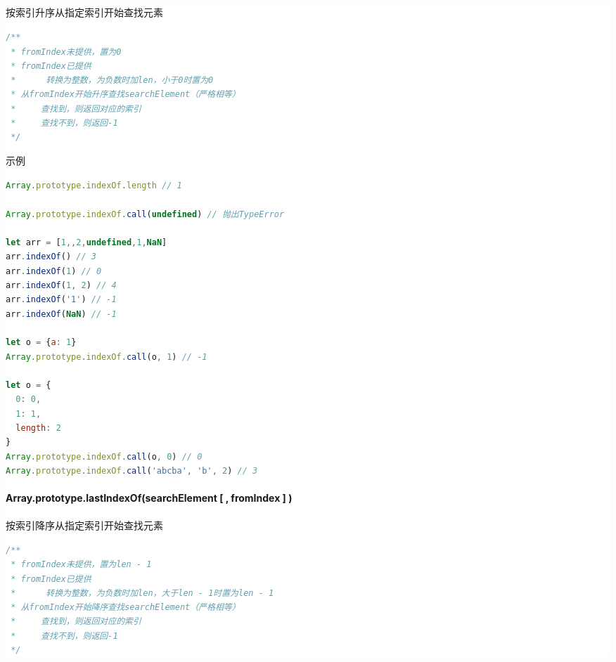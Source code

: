 按索引升序从指定索引开始查找元素

```javascript
/**
 * fromIndex未提供，置为0
 * fromIndex已提供
 *      转换为整数，为负数时加len，小于0时置为0
 * 从fromIndex开始升序查找searchElement（严格相等）
 *     查找到，则返回对应的索引
 *     查找不到，则返回-1
 */
```

示例

```javascript
Array.prototype.indexOf.length // 1

Array.prototype.indexOf.call(undefined) // 抛出TypeError

let arr = [1,,2,undefined,1,NaN]
arr.indexOf() // 3
arr.indexOf(1) // 0
arr.indexOf(1, 2) // 4
arr.indexOf('1') // -1
arr.indexOf(NaN) // -1

let o = {a: 1}
Array.prototype.indexOf.call(o, 1) // -1

let o = {
  0: 0,
  1: 1,
  length: 2
}
Array.prototype.indexOf.call(o, 0) // 0
Array.prototype.indexOf.call('abcba', 'b', 2) // 3
```

#### Array.prototype.lastIndexOf(searchElement [ , fromIndex ] )

按索引降序从指定索引开始查找元素

```javascript
/**
 * fromIndex未提供，置为len - 1
 * fromIndex已提供
 *      转换为整数，为负数时加len，大于len - 1时置为len - 1
 * 从fromIndex开始降序查找searchElement（严格相等）
 *     查找到，则返回对应的索引
 *     查找不到，则返回-1
 */
```
